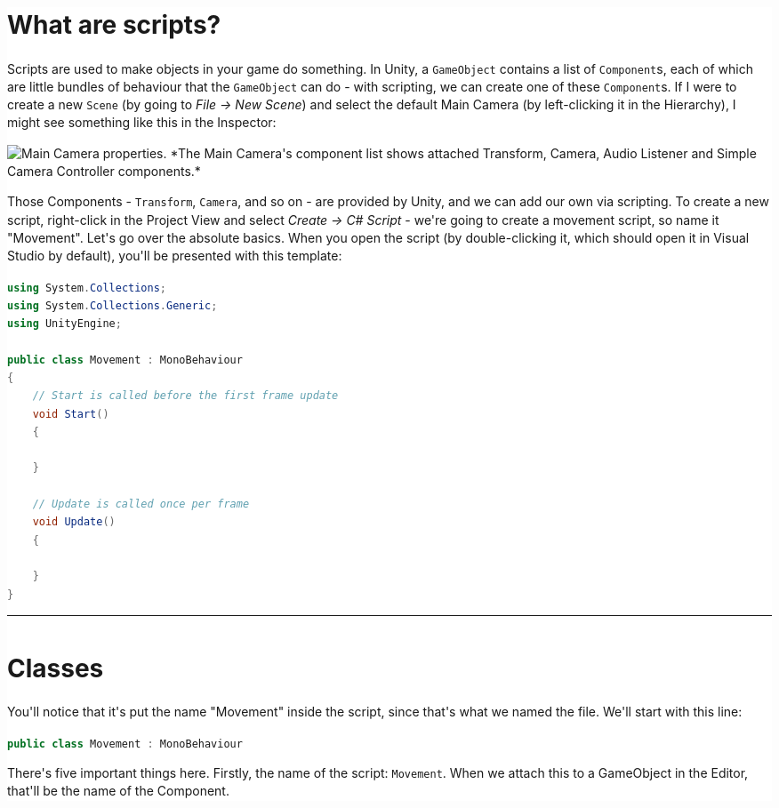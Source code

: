 # What are scripts?

Scripts are used to make objects in your game do something. In Unity, a `GameObject` contains a list of `Component`s, each of which are little bundles of behaviour that the `GameObject` can do - with scripting, we can create one of these `Component`s. If I were to create a new `Scene` (by going to *File -> New Scene*) and select the default Main Camera (by left-clicking it in the Hierarchy), I might see something like this in the Inspector:

<img data-src="/img/unity-basics/part1-components.jpg" class="center-image lazyload" alt="Main Camera properties." title="Example Main Camera component list which shows attached Transform, Camera, Audio Listener and Simple Camera Controller components.">
*The Main Camera's component list shows attached Transform, Camera, Audio Listener and Simple Camera Controller components.*

Those Components - `Transform`, `Camera`, and so on - are provided by Unity, and we can add our own via scripting. To create a new script, right-click in the Project View and select *Create -> C# Script* - we're going to create a movement script, so name it "Movement". Let's go over the absolute basics. When you open the script (by double-clicking it, which should open it in Visual Studio by default), you'll be presented with this template:

```csharp
using System.Collections;
using System.Collections.Generic;
using UnityEngine;

public class Movement : MonoBehaviour
{
    // Start is called before the first frame update
    void Start()
    {
        
    }

    // Update is called once per frame
    void Update()
    {
        
    }
}
```

<hr/>

# Classes

You'll notice that it's put the name "Movement" inside the script, since that's what we named the file. We'll start with this line:

```csharp
public class Movement : MonoBehaviour
```

There's five important things here. Firstly, the name of the script: `Movement`. When we attach this to a GameObject in the Editor, that'll be the name of the Component. 
